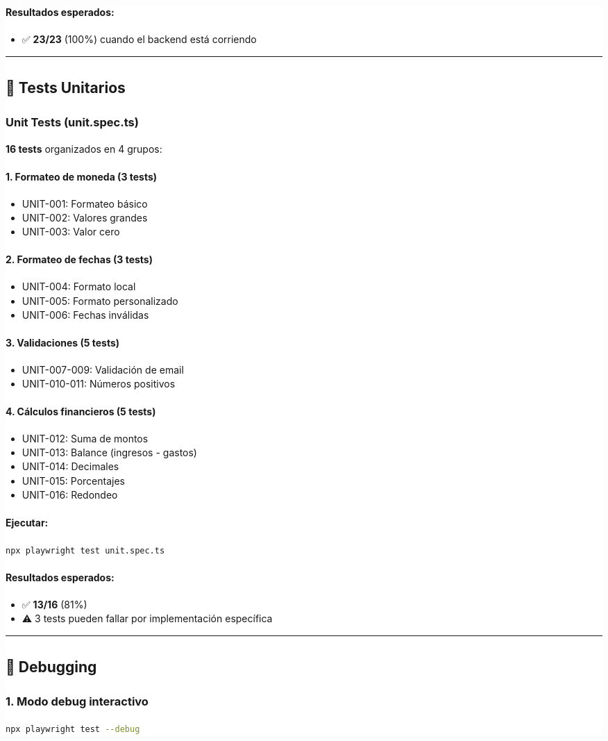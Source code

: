 #### Resultados esperados:
- ✅ **23/23** (100%) cuando el backend está corriendo

---

## 🧪 Tests Unitarios

### Unit Tests (unit.spec.ts)

**16 tests** organizados en 4 grupos:

#### 1. Formateo de moneda (3 tests)
- UNIT-001: Formateo básico
- UNIT-002: Valores grandes
- UNIT-003: Valor cero

#### 2. Formateo de fechas (3 tests)
- UNIT-004: Formato local
- UNIT-005: Formato personalizado
- UNIT-006: Fechas inválidas

#### 3. Validaciones (5 tests)
- UNIT-007-009: Validación de email
- UNIT-010-011: Números positivos

#### 4. Cálculos financieros (5 tests)
- UNIT-012: Suma de montos
- UNIT-013: Balance (ingresos - gastos)
- UNIT-014: Decimales
- UNIT-015: Porcentajes
- UNIT-016: Redondeo

#### Ejecutar:

```bash
npx playwright test unit.spec.ts
```

#### Resultados esperados:
- ✅ **13/16** (81%)
- ⚠️ 3 tests pueden fallar por implementación específica

---

## 🐛 Debugging

### 1. Modo debug interactivo

```bash
npx playwright test --debug
```
